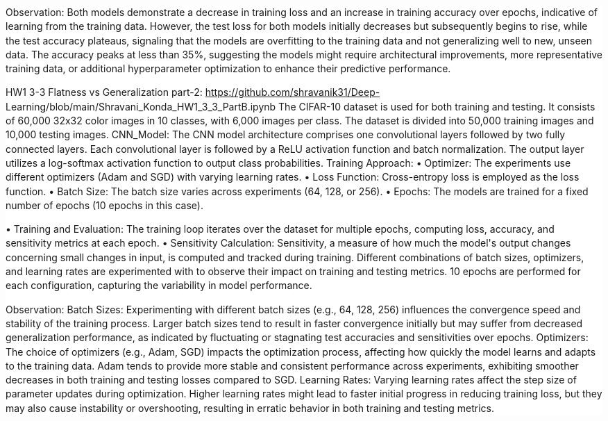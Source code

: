 Observation:
Both models demonstrate a decrease in training loss and an increase in training accuracy over epochs, indicative of learning from the training data. However, the test loss for both models initially decreases but subsequently begins to rise, while the test accuracy plateaus, signaling that the models are overfitting to the training data and not generalizing well to new, unseen data. The accuracy peaks at less than 35%, suggesting the models might require architectural improvements, more representative training data, or additional hyperparameter optimization to enhance their predictive performance.

HW1 3-3 Flatness vs Generalization part-2:
https://github.com/shravanik31/Deep- Learning/blob/main/Shravani_Konda_HW1_3_3_PartB.ipynb
The CIFAR-10 dataset is used for both training and testing. It consists of 60,000 32x32 color images in 10 classes, with 6,000 images per class. The dataset is divided into 50,000 training images and 10,000 testing images.
CNN_Model: The CNN model architecture comprises one convolutional layers followed by two fully connected layers. Each convolutional layer is followed by a ReLU activation function and batch normalization. The output layer utilizes a log-softmax activation function to output class probabilities.
Training Approach:
• Optimizer: The experiments use different optimizers (Adam and SGD) with varying learning rates.
• Loss Function: Cross-entropy loss is employed as the loss function.
• Batch Size: The batch size varies across experiments (64, 128, or 256).
• Epochs: The models are trained for a fixed number of epochs (10 epochs in this case).
   
• Training and Evaluation: The training loop iterates over the dataset for multiple epochs, computing loss, accuracy, and sensitivity metrics at each epoch.
• Sensitivity Calculation: Sensitivity, a measure of how much the model's output changes concerning small changes in input, is computed and tracked during training.
Different combinations of batch sizes, optimizers, and learning rates are experimented with to observe their impact on training and testing metrics. 10 epochs are performed for each configuration, capturing the variability in model performance.
      
Observation:
Batch Sizes: Experimenting with different batch sizes (e.g., 64, 128, 256) influences the convergence speed and stability of the training process. Larger batch sizes tend to result in faster convergence initially but may suffer from decreased generalization performance, as indicated by fluctuating or stagnating test accuracies and sensitivities over epochs.
Optimizers: The choice of optimizers (e.g., Adam, SGD) impacts the optimization process, affecting how quickly the model learns and adapts to the training data. Adam tends to provide more stable and consistent performance across experiments, exhibiting smoother decreases in both training and testing losses compared to SGD.
Learning Rates: Varying learning rates affect the step size of parameter updates during optimization. Higher learning rates might lead to faster initial progress in reducing training loss, but they may also cause instability or overshooting, resulting in erratic behavior in both training and testing metrics.
